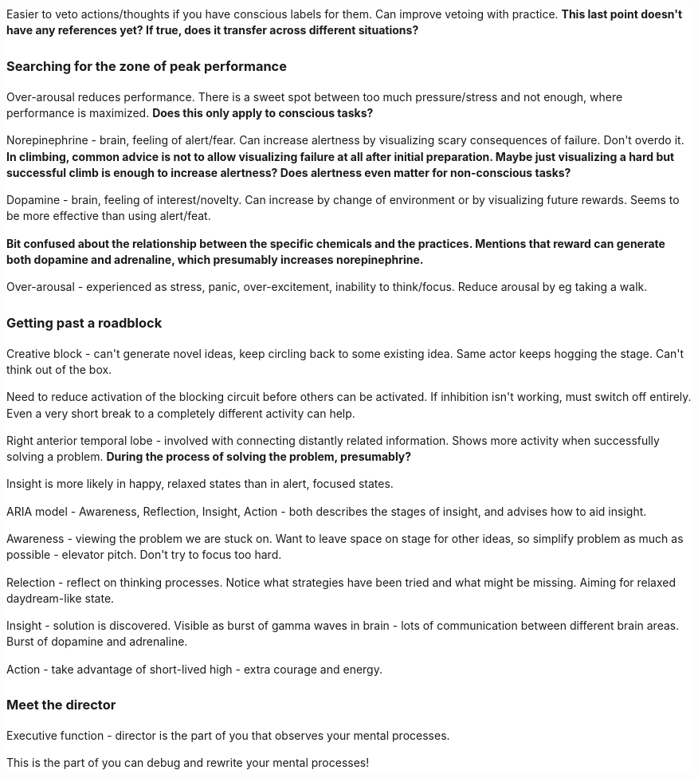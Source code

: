 Easier to veto actions/thoughts if you have conscious labels for them. Can improve vetoing with practice. __This last point doesn't have any references yet? If true, does it transfer across different situations?__

### Searching for the zone of peak performance

Over-arousal reduces performance. There is a sweet spot between too much pressure/stress and not enough, where performance is maximized. __Does this only apply to conscious tasks?__

Norepinephrine - brain, feeling of alert/fear. Can increase alertness by visualizing scary consequences of failure. Don't overdo it. __In climbing, common advice is not to allow visualizing failure at all after initial preparation. Maybe just visualizing a hard but successful climb is enough to increase alertness? Does alertness even matter for non-conscious tasks?__

Dopamine - brain, feeling of interest/novelty. Can increase by change of environment or by visualizing future rewards. Seems to be more effective than using alert/feat.

__Bit confused about the relationship between the specific chemicals and the practices. Mentions that reward can generate both dopamine and adrenaline, which presumably increases norepinephrine.__

Over-arousal - experienced as stress, panic, over-excitement, inability to think/focus. Reduce arousal by eg taking a walk.

### Getting past a roadblock

Creative block - can't generate novel ideas, keep circling back to some existing idea. Same actor keeps hogging the stage. Can't think out of the box.

Need to reduce activation of the blocking circuit before others can be activated. If inhibition isn't working, must switch off entirely. Even a very short break to a completely different activity can help.

Right anterior temporal lobe - involved with connecting distantly related information. Shows more activity when successfully solving a problem. __During the process of solving the problem, presumably?__

Insight is more likely in happy, relaxed states than in alert, focused states.

ARIA model - Awareness, Reflection, Insight, Action - both describes the stages of insight, and advises how to aid insight.

Awareness - viewing the problem we are stuck on. Want to leave space on stage for other ideas, so simplify problem as much as possible - elevator pitch. Don't try to focus too hard.

Relection - reflect on thinking processes. Notice what strategies have been tried and what might be missing. Aiming for relaxed daydream-like state.

Insight - solution is discovered. Visible as burst of gamma waves in brain - lots of communication between different brain areas. Burst of dopamine and adrenaline.

Action - take advantage of short-lived high - extra courage and energy.

### Meet the director

Executive function - director is the part of you that observes your mental processes.

This is the part of you can debug and rewrite your mental processes!
